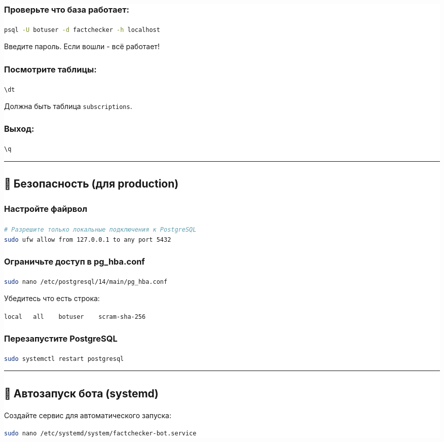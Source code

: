 ### Проверьте что база работает:
```bash
psql -U botuser -d factchecker -h localhost
```

Введите пароль. Если вошли - всё работает!

### Посмотрите таблицы:
```sql
\dt
```

Должна быть таблица `subscriptions`.

### Выход:
```sql
\q
```

---

## 🔐 Безопасность (для production)

### Настройте файрвол
```bash
# Разрешите только локальные подключения к PostgreSQL
sudo ufw allow from 127.0.0.1 to any port 5432
```

### Ограничьте доступ в pg_hba.conf
```bash
sudo nano /etc/postgresql/14/main/pg_hba.conf
```

Убедитесь что есть строка:
```
local   all    botuser    scram-sha-256
```

### Перезапустите PostgreSQL
```bash
sudo systemctl restart postgresql
```

---

## 🚀 Автозапуск бота (systemd)

Создайте сервис для автоматического запуска:

```bash
sudo nano /etc/systemd/system/factchecker-bot.service
```
